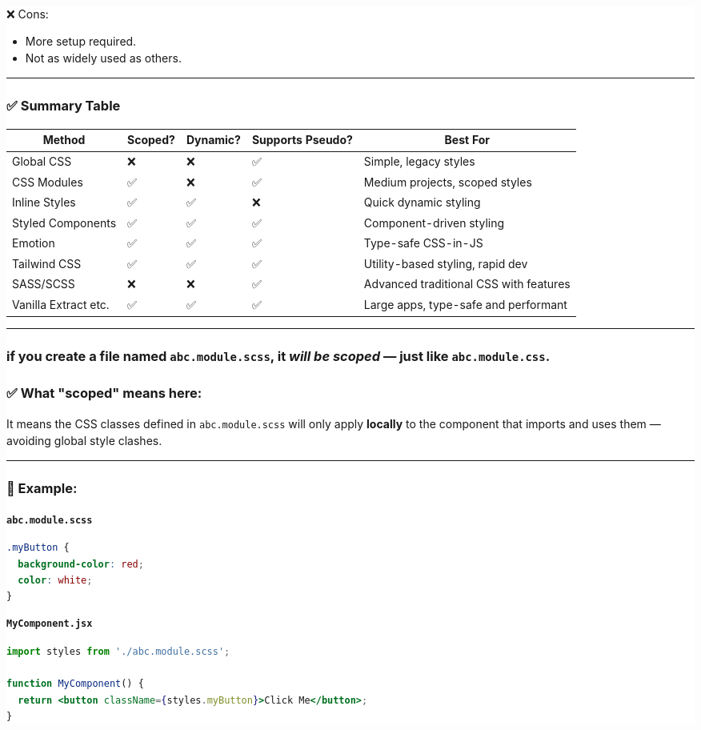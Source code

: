 ❌ Cons:

* More setup required.
* Not as widely used as others.

---

### ✅ Summary Table

| Method               | Scoped? | Dynamic? | Supports Pseudo? | Best For                               |
| -------------------- | ------- | -------- | ---------------- | -------------------------------------- |
| Global CSS           | ❌       | ❌        | ✅                | Simple, legacy styles                  |
| CSS Modules          | ✅       | ❌        | ✅                | Medium projects, scoped styles         |
| Inline Styles        | ✅       | ✅        | ❌                | Quick dynamic styling                  |
| Styled Components    | ✅       | ✅        | ✅                | Component-driven styling               |
| Emotion              | ✅       | ✅        | ✅                | Type-safe CSS-in-JS                    |
| Tailwind CSS         | ✅       | ✅        | ✅                | Utility-based styling, rapid dev       |
| SASS/SCSS            | ❌       | ❌        | ✅                | Advanced traditional CSS with features |
| Vanilla Extract etc. | ✅       | ✅        | ✅                | Large apps, type-safe and performant   |

---

### if you create a file named **`abc.module.scss`**, **it *will be scoped*** — just like `abc.module.css`.

### ✅ What "scoped" means here:

It means the CSS classes defined in `abc.module.scss` will only apply **locally** to the component that imports and uses them — avoiding global style clashes.

---

### 🔧 Example:

**`abc.module.scss`**

```scss
.myButton {
  background-color: red;
  color: white;
}
```

**`MyComponent.jsx`**

```jsx
import styles from './abc.module.scss';

function MyComponent() {
  return <button className={styles.myButton}>Click Me</button>;
}
```
